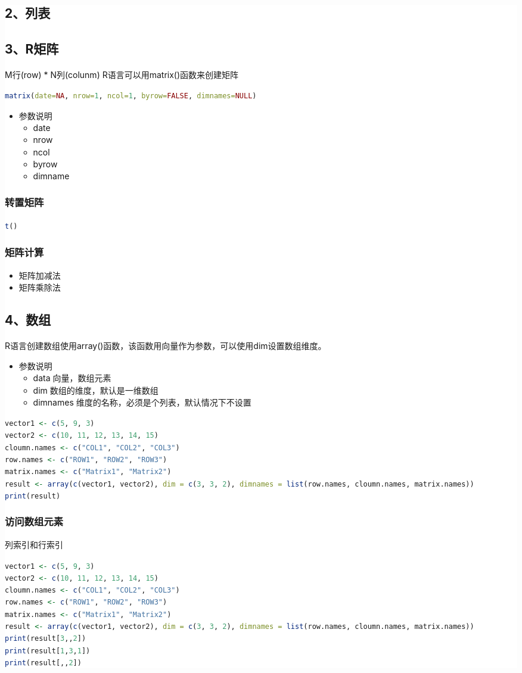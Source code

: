 ## 2、列表

## 3、R矩阵

M行(row) * N列(colunm)
R语言可以用matrix()函数来创建矩阵

```R
matrix(date=NA, nrow=1, ncol=1, byrow=FALSE, dimnames=NULL)
```

- 参数说明  
    - date
    - nrow
    - ncol
    - byrow
    - dimname

### 转置矩阵

```r
t()
```

### 矩阵计算

- 矩阵加减法
- 矩阵乘除法

## 4、数组

R语言创建数组使用array()函数，该函数用向量作为参数，可以使用dim设置数组维度。

- 参数说明
    - data 向量，数组元素
    - dim 数组的维度，默认是一维数组
    - dimnames 维度的名称，必须是个列表，默认情况下不设置

```r
vector1 <- c(5, 9, 3)
vector2 <- c(10, 11, 12, 13, 14, 15)
cloumn.names <- c("COL1", "COL2", "COL3")
row.names <- c("ROW1", "ROW2", "ROW3")
matrix.names <- c("Matrix1", "Matrix2")
result <- array(c(vector1, vector2), dim = c(3, 3, 2), dimnames = list(row.names, cloumn.names, matrix.names))
print(result)
```

### 访问数组元素

列索引和行索引

```r
vector1 <- c(5, 9, 3)
vector2 <- c(10, 11, 12, 13, 14, 15)
cloumn.names <- c("COL1", "COL2", "COL3")
row.names <- c("ROW1", "ROW2", "ROW3")
matrix.names <- c("Matrix1", "Matrix2")
result <- array(c(vector1, vector2), dim = c(3, 3, 2), dimnames = list(row.names, cloumn.names, matrix.names))
print(result[3,,2])
print(result[1,3,1])
print(result[,,2])
```
